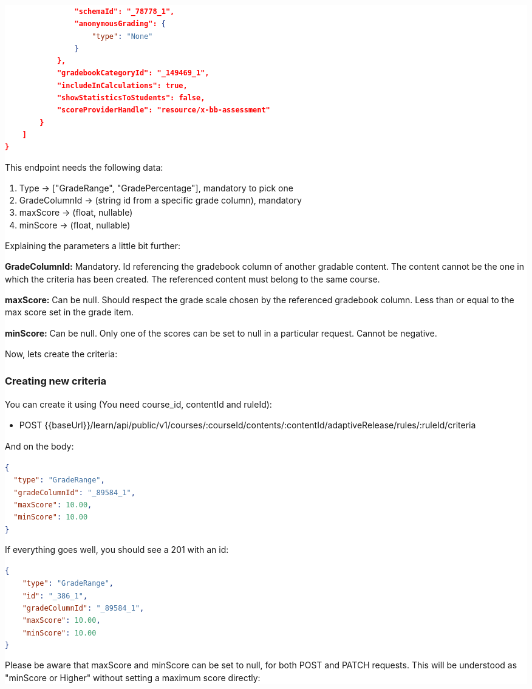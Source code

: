 ```json
                "schemaId": "_78778_1",
                "anonymousGrading": {
                    "type": "None"
                }
            },
            "gradebookCategoryId": "_149469_1",
            "includeInCalculations": true,
            "showStatisticsToStudents": false,
            "scoreProviderHandle": "resource/x-bb-assessment"
        }
    ]
}
```

This endpoint needs the following data:

1. Type -> ["GradeRange", "GradePercentage"], mandatory to pick one
2. GradeColumnId -> (string id from a specific grade column), mandatory
3. maxScore -> (float, nullable)
4. minScore ->  (float, nullable)
    
Explaining the parameters a little bit further:

**GradeColumnId:** Mandatory. Id referencing the gradebook column of another gradable content. The content cannot be the one in which the criteria has been created. The referenced content must belong to the same course. 
 
**maxScore:** Can be null. Should respect the grade scale chosen by the referenced gradebook column. Less than or equal to the max score set in the grade item. 
 
**minScore:** Can be null. Only one of the scores can be set to null in a particular request. Cannot be negative. 

Now, lets create the criteria:

### Creating new criteria

You can create it using (You need course_id, contentId and ruleId):

- POST {{baseUrl}}/learn/api/public/v1/courses/:courseId/contents/:contentId/adaptiveRelease/rules/:ruleId/criteria

And on the body:
```json
{ 
  "type": "GradeRange", 
  "gradeColumnId": "_89584_1", 
  "maxScore": 10.00, 
  "minScore": 10.00 
} 
```

If everything goes well, you should see a 201 with an id:

```json
{
    "type": "GradeRange",
    "id": "_386_1",
    "gradeColumnId": "_89584_1",
    "maxScore": 10.00,
    "minScore": 10.00
}
```
Please be aware that maxScore and minScore can be set to null, for both POST and PATCH requests. This will be understood as "minScore or Higher" without setting a maximum score directly:
